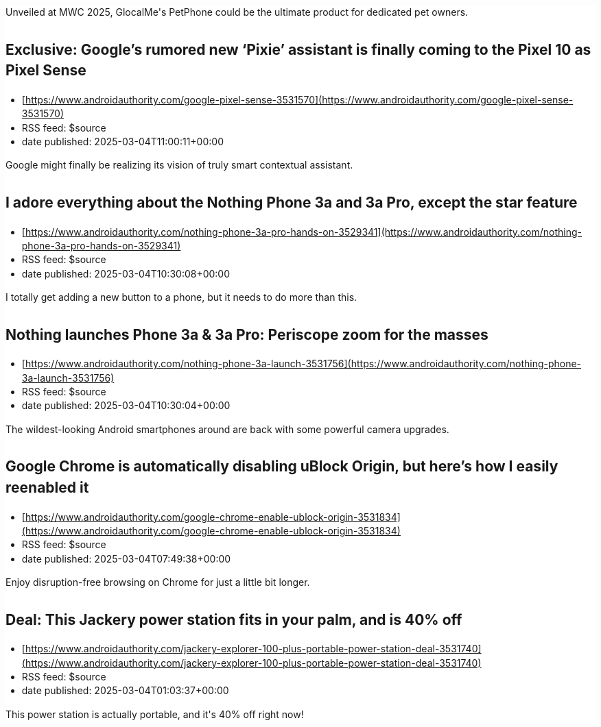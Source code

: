 Unveiled at MWC 2025, GlocalMe's PetPhone could be the ultimate product for dedicated pet owners.

## Exclusive: Google’s rumored new ‘Pixie’ assistant is finally coming to the Pixel 10 as Pixel Sense
 - [https://www.androidauthority.com/google-pixel-sense-3531570](https://www.androidauthority.com/google-pixel-sense-3531570)
 - RSS feed: $source
 - date published: 2025-03-04T11:00:11+00:00

Google might finally be realizing its vision of truly smart contextual assistant.

## I adore everything about the Nothing Phone 3a and 3a Pro, except the star feature
 - [https://www.androidauthority.com/nothing-phone-3a-pro-hands-on-3529341](https://www.androidauthority.com/nothing-phone-3a-pro-hands-on-3529341)
 - RSS feed: $source
 - date published: 2025-03-04T10:30:08+00:00

I totally get adding a new button to a phone, but it needs to do more than this.

## Nothing launches Phone 3a & 3a Pro: Periscope zoom for the masses
 - [https://www.androidauthority.com/nothing-phone-3a-launch-3531756](https://www.androidauthority.com/nothing-phone-3a-launch-3531756)
 - RSS feed: $source
 - date published: 2025-03-04T10:30:04+00:00

The wildest-looking Android smartphones around are back with some powerful camera upgrades.

## Google Chrome is automatically disabling uBlock Origin, but here’s how I easily reenabled it
 - [https://www.androidauthority.com/google-chrome-enable-ublock-origin-3531834](https://www.androidauthority.com/google-chrome-enable-ublock-origin-3531834)
 - RSS feed: $source
 - date published: 2025-03-04T07:49:38+00:00

Enjoy disruption-free browsing on Chrome for just a little bit longer.

## Deal: This Jackery power station fits in your palm, and is 40% off
 - [https://www.androidauthority.com/jackery-explorer-100-plus-portable-power-station-deal-3531740](https://www.androidauthority.com/jackery-explorer-100-plus-portable-power-station-deal-3531740)
 - RSS feed: $source
 - date published: 2025-03-04T01:03:37+00:00

This power station is actually portable, and it's 40% off right now!

